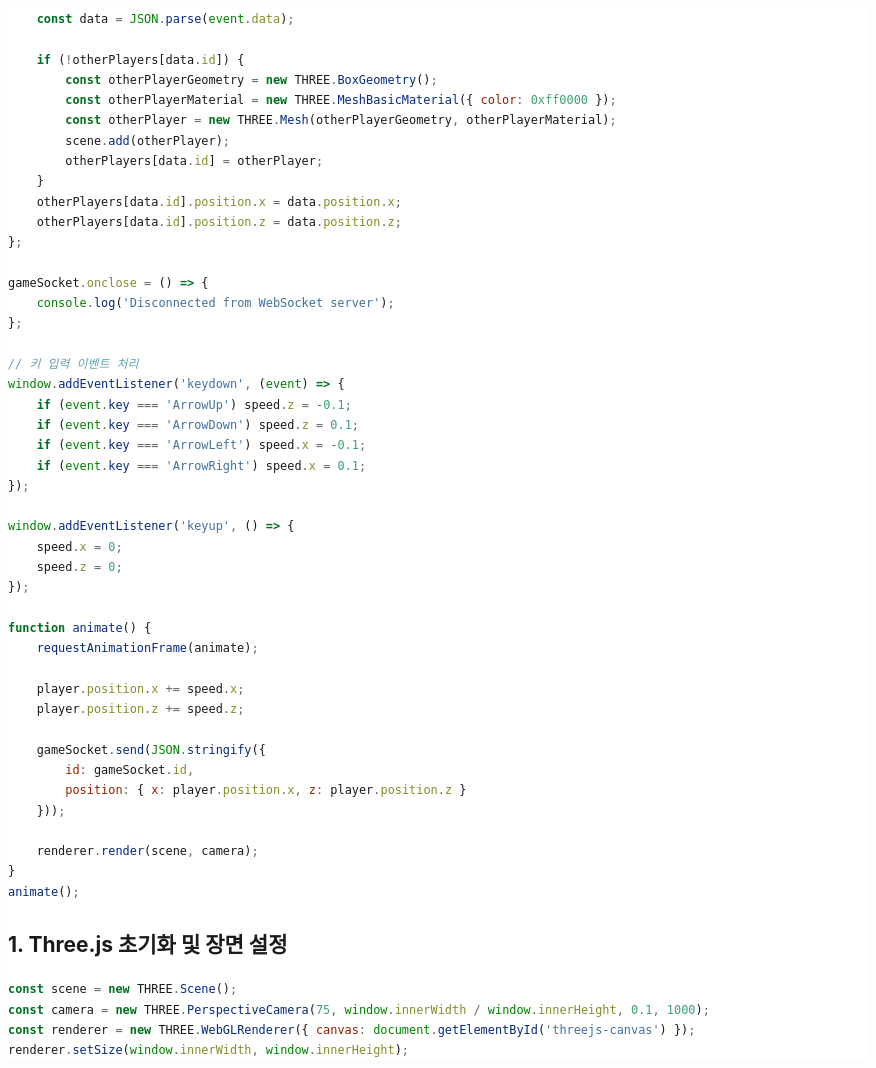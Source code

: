 ```JavaScript
    const data = JSON.parse(event.data);

    if (!otherPlayers[data.id]) {
        const otherPlayerGeometry = new THREE.BoxGeometry();
        const otherPlayerMaterial = new THREE.MeshBasicMaterial({ color: 0xff0000 });
        const otherPlayer = new THREE.Mesh(otherPlayerGeometry, otherPlayerMaterial);
        scene.add(otherPlayer);
        otherPlayers[data.id] = otherPlayer;
    }
    otherPlayers[data.id].position.x = data.position.x;
    otherPlayers[data.id].position.z = data.position.z;
};

gameSocket.onclose = () => {
    console.log('Disconnected from WebSocket server');
};

// 키 입력 이벤트 처리
window.addEventListener('keydown', (event) => {
    if (event.key === 'ArrowUp') speed.z = -0.1;
    if (event.key === 'ArrowDown') speed.z = 0.1;
    if (event.key === 'ArrowLeft') speed.x = -0.1;
    if (event.key === 'ArrowRight') speed.x = 0.1;
});

window.addEventListener('keyup', () => {
    speed.x = 0;
    speed.z = 0;
});

function animate() {
    requestAnimationFrame(animate);

    player.position.x += speed.x;
    player.position.z += speed.z;

    gameSocket.send(JSON.stringify({
        id: gameSocket.id,
        position: { x: player.position.x, z: player.position.z }
    }));

    renderer.render(scene, camera);
}
animate();
```

## 1. Three.js 초기화 및 장면 설정

```JavaScript
const scene = new THREE.Scene();
const camera = new THREE.PerspectiveCamera(75, window.innerWidth / window.innerHeight, 0.1, 1000);
const renderer = new THREE.WebGLRenderer({ canvas: document.getElementById('threejs-canvas') });
renderer.setSize(window.innerWidth, window.innerHeight);
```
